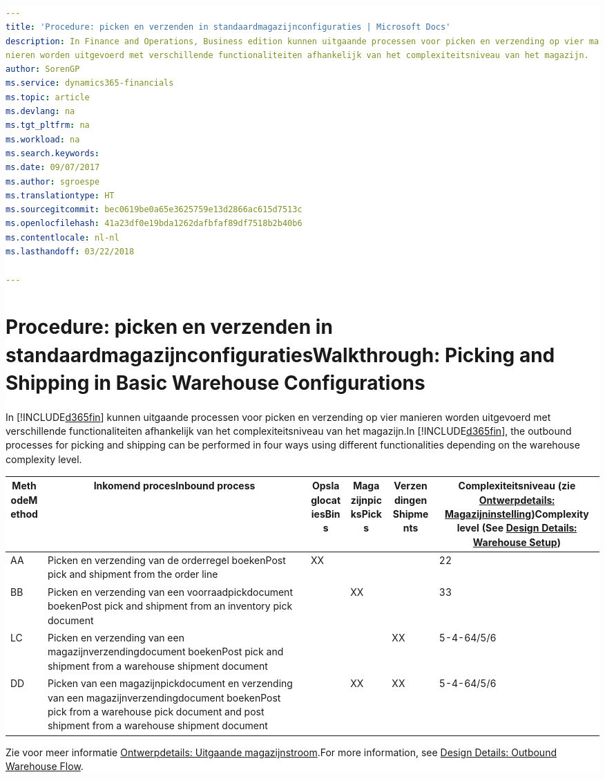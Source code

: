 ```yaml
---
title: 'Procedure: picken en verzenden in standaardmagazijnconfiguraties | Microsoft Docs'
description: In Finance and Operations, Business edition kunnen uitgaande processen voor picken en verzending op vier manieren worden uitgevoerd met verschillende functionaliteiten afhankelijk van het complexiteitsniveau van het magazijn.
author: SorenGP
ms.service: dynamics365-financials
ms.topic: article
ms.devlang: na
ms.tgt_pltfrm: na
ms.workload: na
ms.search.keywords: 
ms.date: 09/07/2017
ms.author: sgroespe
ms.translationtype: HT
ms.sourcegitcommit: bec0619be0a65e3625759e13d2866ac615d7513c
ms.openlocfilehash: 41a23df0e19bda1262dafbfaf89df7518b2b40b6
ms.contentlocale: nl-nl
ms.lasthandoff: 03/22/2018

---
```

# <a name="walkthrough-picking-and-shipping-in-basic-warehouse-configurations"></a><span data-ttu-id="8e08b-103">Procedure: picken en verzenden in standaardmagazijnconfiguraties</span><span class="sxs-lookup"><span data-stu-id="8e08b-103">Walkthrough: Picking and Shipping in Basic Warehouse Configurations</span></span>
<span data-ttu-id="8e08b-104">In [!INCLUDE[d365fin](includes/d365fin_md.md)] kunnen uitgaande processen voor picken en verzending op vier manieren worden uitgevoerd met verschillende functionaliteiten afhankelijk van het complexiteitsniveau van het magazijn.</span><span class="sxs-lookup"><span data-stu-id="8e08b-104">In [!INCLUDE[d365fin](includes/d365fin_md.md)], the outbound processes for picking and shipping can be performed in four ways using different functionalities depending on the warehouse complexity level.</span></span>  

|<span data-ttu-id="8e08b-105">Methode</span><span class="sxs-lookup"><span data-stu-id="8e08b-105">Method</span></span>|<span data-ttu-id="8e08b-106">Inkomend proces</span><span class="sxs-lookup"><span data-stu-id="8e08b-106">Inbound process</span></span>|<span data-ttu-id="8e08b-107">Opslaglocaties</span><span class="sxs-lookup"><span data-stu-id="8e08b-107">Bins</span></span>|<span data-ttu-id="8e08b-108">Magazijnpicks</span><span class="sxs-lookup"><span data-stu-id="8e08b-108">Picks</span></span>|<span data-ttu-id="8e08b-109">Verzendingen</span><span class="sxs-lookup"><span data-stu-id="8e08b-109">Shipments</span></span>|<span data-ttu-id="8e08b-110">Complexiteitsniveau (zie [Ontwerpdetails: Magazijninstelling](design-details-warehouse-setup.md))</span><span class="sxs-lookup"><span data-stu-id="8e08b-110">Complexity level (See [Design Details: Warehouse Setup](design-details-warehouse-setup.md))</span></span>|  
|------------|---------------------|----------|-----------|---------------|--------------------------------------------------------------------------------------------------------------------|  
|<span data-ttu-id="8e08b-111">A</span><span class="sxs-lookup"><span data-stu-id="8e08b-111">A</span></span>|<span data-ttu-id="8e08b-112">Picken en verzending van de orderregel boeken</span><span class="sxs-lookup"><span data-stu-id="8e08b-112">Post pick and shipment from the order line</span></span>|<span data-ttu-id="8e08b-113">X</span><span class="sxs-lookup"><span data-stu-id="8e08b-113">X</span></span>|||<span data-ttu-id="8e08b-114">2</span><span class="sxs-lookup"><span data-stu-id="8e08b-114">2</span></span>|  
|<span data-ttu-id="8e08b-115">B</span><span class="sxs-lookup"><span data-stu-id="8e08b-115">B</span></span>|<span data-ttu-id="8e08b-116">Picken en verzending van een voorraadpickdocument boeken</span><span class="sxs-lookup"><span data-stu-id="8e08b-116">Post pick and shipment from an inventory pick document</span></span>||<span data-ttu-id="8e08b-117">X</span><span class="sxs-lookup"><span data-stu-id="8e08b-117">X</span></span>||<span data-ttu-id="8e08b-118">3</span><span class="sxs-lookup"><span data-stu-id="8e08b-118">3</span></span>|  
|<span data-ttu-id="8e08b-119">L</span><span class="sxs-lookup"><span data-stu-id="8e08b-119">C</span></span>|<span data-ttu-id="8e08b-120">Picken en verzending van een magazijnverzendingdocument boeken</span><span class="sxs-lookup"><span data-stu-id="8e08b-120">Post pick and shipment from a warehouse shipment document</span></span>|||<span data-ttu-id="8e08b-121">X</span><span class="sxs-lookup"><span data-stu-id="8e08b-121">X</span></span>|<span data-ttu-id="8e08b-122">5-4-6</span><span class="sxs-lookup"><span data-stu-id="8e08b-122">4/5/6</span></span>|  
|<span data-ttu-id="8e08b-123">D</span><span class="sxs-lookup"><span data-stu-id="8e08b-123">D</span></span>|<span data-ttu-id="8e08b-124">Picken van een magazijnpickdocument en verzending van een magazijnverzendingdocument boeken</span><span class="sxs-lookup"><span data-stu-id="8e08b-124">Post pick from a warehouse pick document and post shipment from a warehouse shipment document</span></span>||<span data-ttu-id="8e08b-125">X</span><span class="sxs-lookup"><span data-stu-id="8e08b-125">X</span></span>|<span data-ttu-id="8e08b-126">X</span><span class="sxs-lookup"><span data-stu-id="8e08b-126">X</span></span>|<span data-ttu-id="8e08b-127">5-4-6</span><span class="sxs-lookup"><span data-stu-id="8e08b-127">4/5/6</span></span>|  

<span data-ttu-id="8e08b-128">Zie voor meer informatie [Ontwerpdetails: Uitgaande magazijnstroom](design-details-outbound-warehouse-flow.md).</span><span class="sxs-lookup"><span data-stu-id="8e08b-128">For more information, see [Design Details: Outbound Warehouse Flow](design-details-outbound-warehouse-flow.md).</span></span>  
